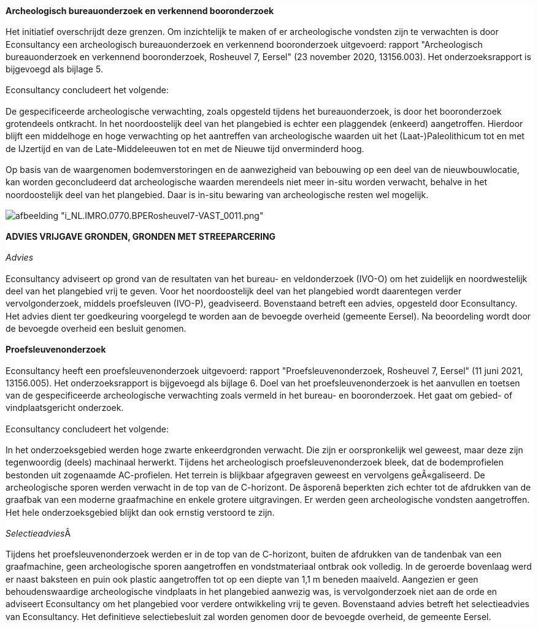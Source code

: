 **Archeologisch bureauonderzoek en verkennend booronderzoek**

Het initiatief overschrijdt deze grenzen. Om inzichtelijk te maken of er archeologische vondsten zijn te verwachten is door Econsultancy een archeologisch bureauonderzoek en verkennend booronderzoek uitgevoerd: rapport "Archeologisch bureauonderzoek en verkennend booronderzoek, Rosheuvel 7, Eersel" (23 november 2020, 13156\.003\). Het onderzoeksrapport is bijgevoegd als bijlage 5.

Econsultancy concludeert het volgende:

De gespecificeerde archeologische verwachting, zoals opgesteld tijdens het bureauonderzoek, is door het booronderzoek grotendeels ontkracht. In het noordoostelijk deel van het plangebied is echter een plaggendek (enkeerd) aangetroffen. Hierdoor blijft een middelhoge en hoge verwachting op het aantreffen van archeologische waarden uit het (Laat\-)Paleolithicum tot en met de IJzertijd en van de Late\-Middeleeuwen tot en met de Nieuwe tijd onverminderd hoog.

Op basis van de waargenomen bodemverstoringen en de aanwezigheid van bebouwing op een deel van de nieuwbouwlocatie, kan worden geconcludeerd dat archeologische waarden merendeels niet meer in\-situ worden verwacht, behalve in het noordoostelijk deel van het plangebied. Daar is in\-situ bewaring van archeologische resten wel mogelijk.

![afbeelding "i_NL.IMRO.0770.BPERosheuvel7-VAST_0011.png"](i_NL.IMRO.0770.BPERosheuvel7-VAST_0011.png)

**ADVIES VRIJGAVE GRONDEN, GRONDEN MET STREEPARCERING**

*Advies*

Econsultancy adviseert op grond van de resultaten van het bureau\- en veldonderzoek (IVO\-O) om het zuidelijk en noordwestelijk deel van het plangebied vrij te geven. Voor het noordoostelijk deel van het plangebied wordt daarentegen verder vervolgonderzoek, middels proefsleuven (IVO\-P), geadviseerd. Bovenstaand betreft een advies, opgesteld door Econsultancy. Het advies dient ter goedkeuring voorgelegd te worden aan de bevoegde overheid (gemeente Eersel). Na beoordeling wordt door de bevoegde overheid een besluit genomen.

**Proefsleuvenonderzoek**

Econsultancy heeft een proefsleuvenonderzoek uitgevoerd: rapport "Proefsleuvenonderzoek, Rosheuvel 7, Eersel" (11 juni 2021, 13156\.005\). Het onderzoeksrapport is bijgevoegd als bijlage 6. Doel van het proefsleuvenonderzoek is het aanvullen en toetsen van de gespecificeerde archeologische verwachting zoals vermeld in het bureau\- en booronderzoek. Het gaat om gebied\- of vindplaatsgericht onderzoek.

Econsultancy concludeert het volgende:

In het onderzoeksgebied werden hoge zwarte enkeerdgronden verwacht. Die zijn er oorspronkelijk wel geweest, maar deze zijn tegenwoordig (deels) machinaal herwerkt. Tijdens het archeologisch proefsleuvenonderzoek bleek, dat de bodemprofielen bestonden uit zogenaamde AC\-profielen. Het terrein is blijkbaar afgegraven geweest en vervolgens geÃ«galiseerd. De archeologische sporen werden verwacht in de top van de C\-horizont. De âsporenâ beperkten zich echter tot de afdrukken van de graafbak van een moderne graafmachine en enkele grotere uitgravingen. Er werden geen archeologische vondsten aangetroffen. Het hele onderzoeksgebied blijkt dan ook ernstig verstoord te zijn.

*Selectieadvies*Â

Tijdens het proefsleuvenonderzoek werden er in de top van de C\-horizont, buiten de afdrukken van de tandenbak van een graafmachine, geen archeologische sporen aangetroffen en vondstmateriaal ontbrak ook volledig. In de geroerde bovenlaag werd er naast baksteen en puin ook plastic aangetroffen tot op een diepte van 1,1 m beneden maaiveld. Aangezien er geen behoudenswaardige archeologische vindplaats in het plangebied aanwezig was, is vervolgonderzoek niet aan de orde en adviseert Econsultancy om het plangebied voor verdere ontwikkeling vrij te geven. Bovenstaand advies betreft het selectieadvies van Econsultancy. Het definitieve selectiebesluit zal worden genomen door de bevoegde overheid, de gemeente Eersel.
